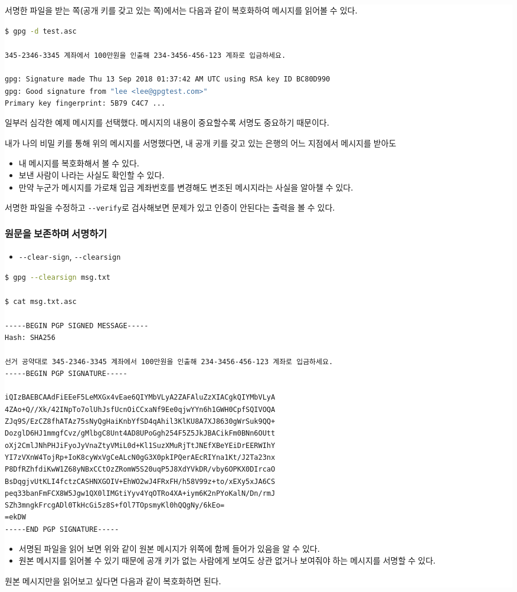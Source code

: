 서명한 파일을 받는 쪽(공개 키를 갖고 있는 쪽)에서는 다음과 같이 복호화하여 메시지를 읽어볼 수 있다.

```sh
$ gpg -d test.asc 

345-2346-3345 계좌에서 100만원을 인출해 234-3456-456-123 계좌로 입금하세요.

gpg: Signature made Thu 13 Sep 2018 01:37:42 AM UTC using RSA key ID BC80D990
gpg: Good signature from "lee <lee@gpgtest.com>"
Primary key fingerprint: 5B79 C4C7 ...
```

일부러 심각한 예제 메시지를 선택했다. 메시지의 내용이 중요할수록 서명도 중요하기 때문이다.

내가 나의 비밀 키를 통해 위의 메시지를 서명했다면, 내 공개 키를 갖고 있는 은행의 어느 지점에서 메시지를 받아도

* 내 메시지를 복호화해서 볼 수 있다.
* 보낸 사람이 나라는 사실도 확인할 수 있다.
* 만약 누군가 메시지를 가로채 입금 계좌번호를 변경해도 변조된 메시지라는 사실을 알아챌 수 있다.

서명한 파일을 수정하고 `--verify`로 검사해보면 문제가 있고 인증이 안된다는 출력을 볼 수 있다.

### 원문을 보존하며 서명하기

* `--clear-sign`, `--clearsign`

```sh
$ gpg --clearsign msg.txt

$ cat msg.txt.asc 

-----BEGIN PGP SIGNED MESSAGE-----
Hash: SHA256

선거 공약대로 345-2346-3345 계좌에서 100만원을 인출해 234-3456-456-123 계좌로 입금하세요.
-----BEGIN PGP SIGNATURE-----

iQIzBAEBCAAdFiEEeF5LeMXGx4vEae6QIYMbVLyA2ZAFAluZzXIACgkQIYMbVLyA
4ZAo+Q//Xk/42INpTo7olUhJsfUcnOiCCxaNf9Ee0qjwYYn6h1GWH0CpfSQIVOQA
ZJq9S/EzCZ8fhATAz75sNyQgHaiKnbYfSD4qAhil3KlKU8A7XJ8630gWrSuk9QQ+
DozglD6HJ1mmgfCvz/gMlbgC8Unt4AD8UPoGgh254F5Z5JkJBACikFm0BNn6OUtt
oXj2CmlJNhPHJiFyoJyVnaZtyVMiL0d+Kl1SuzXMuRjTtJNEfXBeYEiDrEERWIhY
YI7zVXnW4TojRp+IoK8cyWxVgCeALcN0gG3X0pkIPQerAEcRIYna1Kt/J2Ta23nx
P8DfRZhfdiKwW1Z68yNBxCCtOzZRomW5S20uqP5J8XdYVkDR/vby6OPKX0DIrcaO
BsDqgjvUtKLI4fctzCASHNXGOIV+EhWO2wJ4FRxFH/h58V99z+to/xEXy5xJA6CS
peq33banFmFCX8W5Jgw1QX0lIMGtiYyv4YqOTRo4XA+iym6K2nPYoKalN/Dn/rmJ
SZh3mngkFrcgADl0TkHcGi5z8S+fOl7TOpsmyKl0hQQgNy/6kEo=
=ekDW
-----END PGP SIGNATURE-----
```

* 서명된 파일을 읽어 보면 위와 같이 원본 메시지가 위쪽에 함께 들어가 있음을 알 수 있다.
* 원본 메시지를 읽어볼 수 있기 때문에 공개 키가 없는 사람에게 보여도 상관 없거나 보여줘야 하는 메시지를 서명할 수 있다.

원본 메시지만을 읽어보고 싶다면 다음과 같이 복호화하면 된다.
